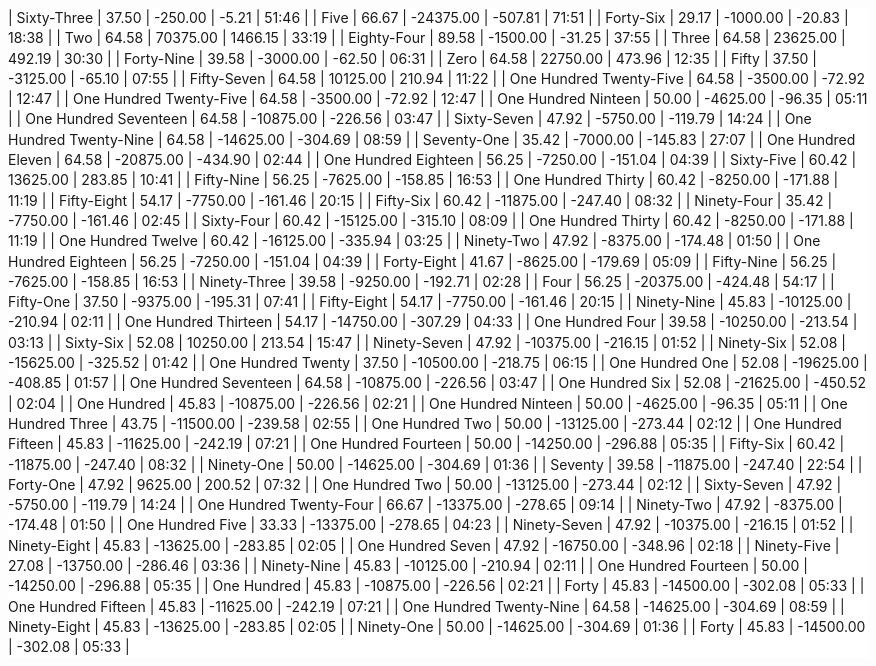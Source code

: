 | Sixty-Three | 37.50 | -250.00 | -5.21 | 51:46 |     | Five | 66.67 | -24375.00 | -507.81 | 71:51 |
| Forty-Six | 29.17 | -1000.00 | -20.83 | 18:38 |     | Two | 64.58 | 70375.00 | 1466.15 | 33:19 |
| Eighty-Four | 89.58 | -1500.00 | -31.25 | 37:55 |     | Three | 64.58 | 23625.00 | 492.19 | 30:30 |
| Forty-Nine | 39.58 | -3000.00 | -62.50 | 06:31 |     | Zero | 64.58 | 22750.00 | 473.96 | 12:35 |
| Fifty | 37.50 | -3125.00 | -65.10 | 07:55 |     | Fifty-Seven | 64.58 | 10125.00 | 210.94 | 11:22 |
| One Hundred Twenty-Five | 64.58 | -3500.00 | -72.92 | 12:47 |     | One Hundred Twenty-Five | 64.58 | -3500.00 | -72.92 | 12:47 |
| One Hundred Ninteen | 50.00 | -4625.00 | -96.35 | 05:11 |     | One Hundred Seventeen | 64.58 | -10875.00 | -226.56 | 03:47 |
| Sixty-Seven | 47.92 | -5750.00 | -119.79 | 14:24 |     | One Hundred Twenty-Nine | 64.58 | -14625.00 | -304.69 | 08:59 |
| Seventy-One | 35.42 | -7000.00 | -145.83 | 27:07 |     | One Hundred Eleven | 64.58 | -20875.00 | -434.90 | 02:44 |
| One Hundred Eighteen | 56.25 | -7250.00 | -151.04 | 04:39 |     | Sixty-Five | 60.42 | 13625.00 | 283.85 | 10:41 |
| Fifty-Nine | 56.25 | -7625.00 | -158.85 | 16:53 |     | One Hundred Thirty | 60.42 | -8250.00 | -171.88 | 11:19 |
| Fifty-Eight | 54.17 | -7750.00 | -161.46 | 20:15 |     | Fifty-Six | 60.42 | -11875.00 | -247.40 | 08:32 |
| Ninety-Four | 35.42 | -7750.00 | -161.46 | 02:45 |     | Sixty-Four | 60.42 | -15125.00 | -315.10 | 08:09 |
| One Hundred Thirty | 60.42 | -8250.00 | -171.88 | 11:19 |     | One Hundred Twelve | 60.42 | -16125.00 | -335.94 | 03:25 |
| Ninety-Two | 47.92 | -8375.00 | -174.48 | 01:50 |     | One Hundred Eighteen | 56.25 | -7250.00 | -151.04 | 04:39 |
| Forty-Eight | 41.67 | -8625.00 | -179.69 | 05:09 |     | Fifty-Nine | 56.25 | -7625.00 | -158.85 | 16:53 |
| Ninety-Three | 39.58 | -9250.00 | -192.71 | 02:28 |     | Four | 56.25 | -20375.00 | -424.48 | 54:17 |
| Fifty-One | 37.50 | -9375.00 | -195.31 | 07:41 |     | Fifty-Eight | 54.17 | -7750.00 | -161.46 | 20:15 |
| Ninety-Nine | 45.83 | -10125.00 | -210.94 | 02:11 |     | One Hundred Thirteen | 54.17 | -14750.00 | -307.29 | 04:33 |
| One Hundred Four | 39.58 | -10250.00 | -213.54 | 03:13 |     | Sixty-Six | 52.08 | 10250.00 | 213.54 | 15:47 |
| Ninety-Seven | 47.92 | -10375.00 | -216.15 | 01:52 |     | Ninety-Six | 52.08 | -15625.00 | -325.52 | 01:42 |
| One Hundred Twenty | 37.50 | -10500.00 | -218.75 | 06:15 |     | One Hundred One | 52.08 | -19625.00 | -408.85 | 01:57 |
| One Hundred Seventeen | 64.58 | -10875.00 | -226.56 | 03:47 |     | One Hundred Six | 52.08 | -21625.00 | -450.52 | 02:04 |
| One Hundred | 45.83 | -10875.00 | -226.56 | 02:21 |     | One Hundred Ninteen | 50.00 | -4625.00 | -96.35 | 05:11 |
| One Hundred Three | 43.75 | -11500.00 | -239.58 | 02:55 |     | One Hundred Two | 50.00 | -13125.00 | -273.44 | 02:12 |
| One Hundred Fifteen | 45.83 | -11625.00 | -242.19 | 07:21 |     | One Hundred Fourteen | 50.00 | -14250.00 | -296.88 | 05:35 |
| Fifty-Six | 60.42 | -11875.00 | -247.40 | 08:32 |     | Ninety-One | 50.00 | -14625.00 | -304.69 | 01:36 |
| Seventy | 39.58 | -11875.00 | -247.40 | 22:54 |     | Forty-One | 47.92 | 9625.00 | 200.52 | 07:32 |
| One Hundred Two | 50.00 | -13125.00 | -273.44 | 02:12 |     | Sixty-Seven | 47.92 | -5750.00 | -119.79 | 14:24 |
| One Hundred Twenty-Four | 66.67 | -13375.00 | -278.65 | 09:14 |     | Ninety-Two | 47.92 | -8375.00 | -174.48 | 01:50 |
| One Hundred Five | 33.33 | -13375.00 | -278.65 | 04:23 |     | Ninety-Seven | 47.92 | -10375.00 | -216.15 | 01:52 |
| Ninety-Eight | 45.83 | -13625.00 | -283.85 | 02:05 |     | One Hundred Seven | 47.92 | -16750.00 | -348.96 | 02:18 |
| Ninety-Five | 27.08 | -13750.00 | -286.46 | 03:36 |     | Ninety-Nine | 45.83 | -10125.00 | -210.94 | 02:11 |
| One Hundred Fourteen | 50.00 | -14250.00 | -296.88 | 05:35 |     | One Hundred | 45.83 | -10875.00 | -226.56 | 02:21 |
| Forty | 45.83 | -14500.00 | -302.08 | 05:33 |     | One Hundred Fifteen | 45.83 | -11625.00 | -242.19 | 07:21 |
| One Hundred Twenty-Nine | 64.58 | -14625.00 | -304.69 | 08:59 |     | Ninety-Eight | 45.83 | -13625.00 | -283.85 | 02:05 |
| Ninety-One | 50.00 | -14625.00 | -304.69 | 01:36 |     | Forty | 45.83 | -14500.00 | -302.08 | 05:33 |